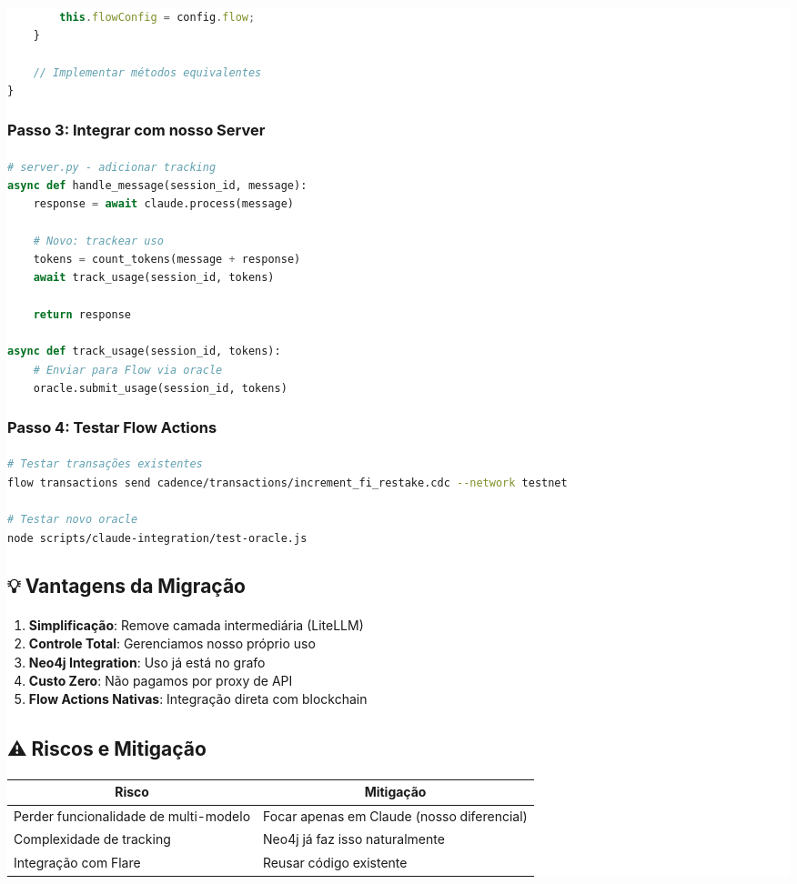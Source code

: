 ```javascript
        this.flowConfig = config.flow;
    }

    // Implementar métodos equivalentes
}
```

### Passo 3: Integrar com nosso Server
```python
# server.py - adicionar tracking
async def handle_message(session_id, message):
    response = await claude.process(message)

    # Novo: trackear uso
    tokens = count_tokens(message + response)
    await track_usage(session_id, tokens)

    return response

async def track_usage(session_id, tokens):
    # Enviar para Flow via oracle
    oracle.submit_usage(session_id, tokens)
```

### Passo 4: Testar Flow Actions
```bash
# Testar transações existentes
flow transactions send cadence/transactions/increment_fi_restake.cdc --network testnet

# Testar novo oracle
node scripts/claude-integration/test-oracle.js
```

## 💡 Vantagens da Migração

1. **Simplificação**: Remove camada intermediária (LiteLLM)
2. **Controle Total**: Gerenciamos nosso próprio uso
3. **Neo4j Integration**: Uso já está no grafo
4. **Custo Zero**: Não pagamos por proxy de API
5. **Flow Actions Nativas**: Integração direta com blockchain

## ⚠️ Riscos e Mitigação

| Risco | Mitigação |
|-------|-----------|
| Perder funcionalidade de multi-modelo | Focar apenas em Claude (nosso diferencial) |
| Complexidade de tracking | Neo4j já faz isso naturalmente |
| Integração com Flare | Reusar código existente |

